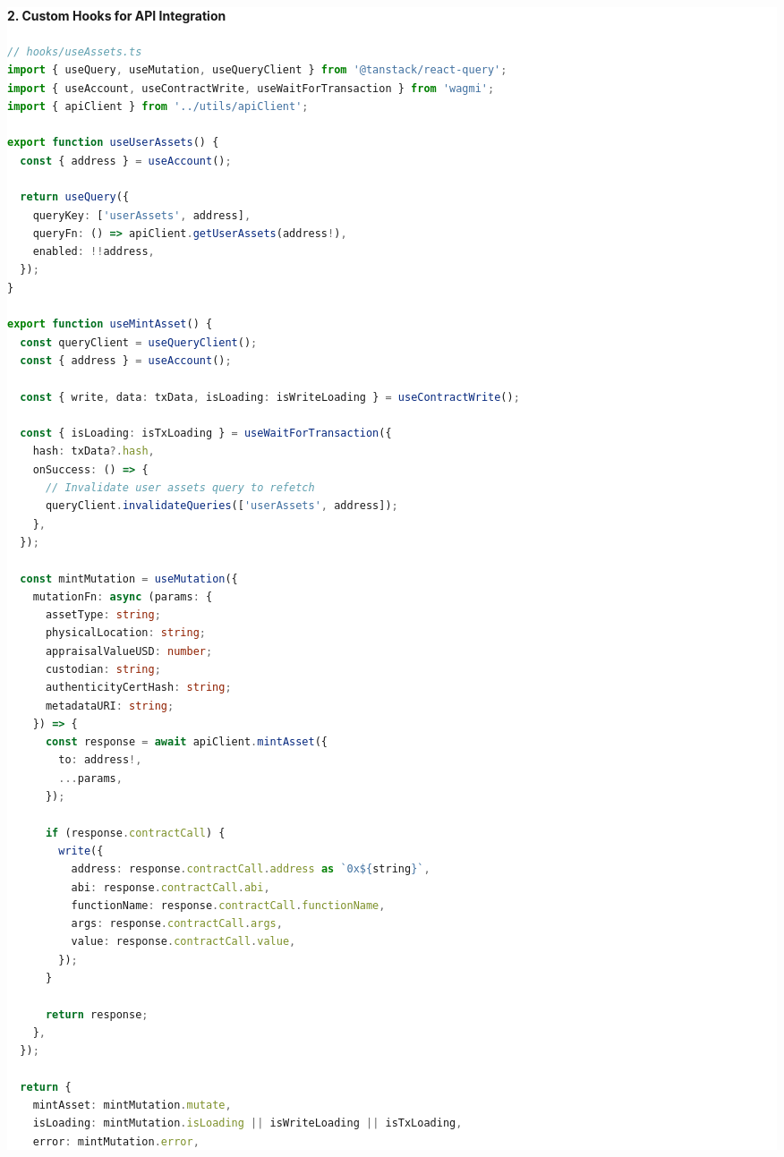#### 2. Custom Hooks for API Integration

```typescript
// hooks/useAssets.ts
import { useQuery, useMutation, useQueryClient } from '@tanstack/react-query';
import { useAccount, useContractWrite, useWaitForTransaction } from 'wagmi';
import { apiClient } from '../utils/apiClient';

export function useUserAssets() {
  const { address } = useAccount();
  
  return useQuery({
    queryKey: ['userAssets', address],
    queryFn: () => apiClient.getUserAssets(address!),
    enabled: !!address,
  });
}

export function useMintAsset() {
  const queryClient = useQueryClient();
  const { address } = useAccount();
  
  const { write, data: txData, isLoading: isWriteLoading } = useContractWrite();
  
  const { isLoading: isTxLoading } = useWaitForTransaction({
    hash: txData?.hash,
    onSuccess: () => {
      // Invalidate user assets query to refetch
      queryClient.invalidateQueries(['userAssets', address]);
    },
  });

  const mintMutation = useMutation({
    mutationFn: async (params: {
      assetType: string;
      physicalLocation: string;
      appraisalValueUSD: number;
      custodian: string;
      authenticityCertHash: string;
      metadataURI: string;
    }) => {
      const response = await apiClient.mintAsset({
        to: address!,
        ...params,
      });
      
      if (response.contractCall) {
        write({
          address: response.contractCall.address as `0x${string}`,
          abi: response.contractCall.abi,
          functionName: response.contractCall.functionName,
          args: response.contractCall.args,
          value: response.contractCall.value,
        });
      }
      
      return response;
    },
  });

  return {
    mintAsset: mintMutation.mutate,
    isLoading: mintMutation.isLoading || isWriteLoading || isTxLoading,
    error: mintMutation.error,
```